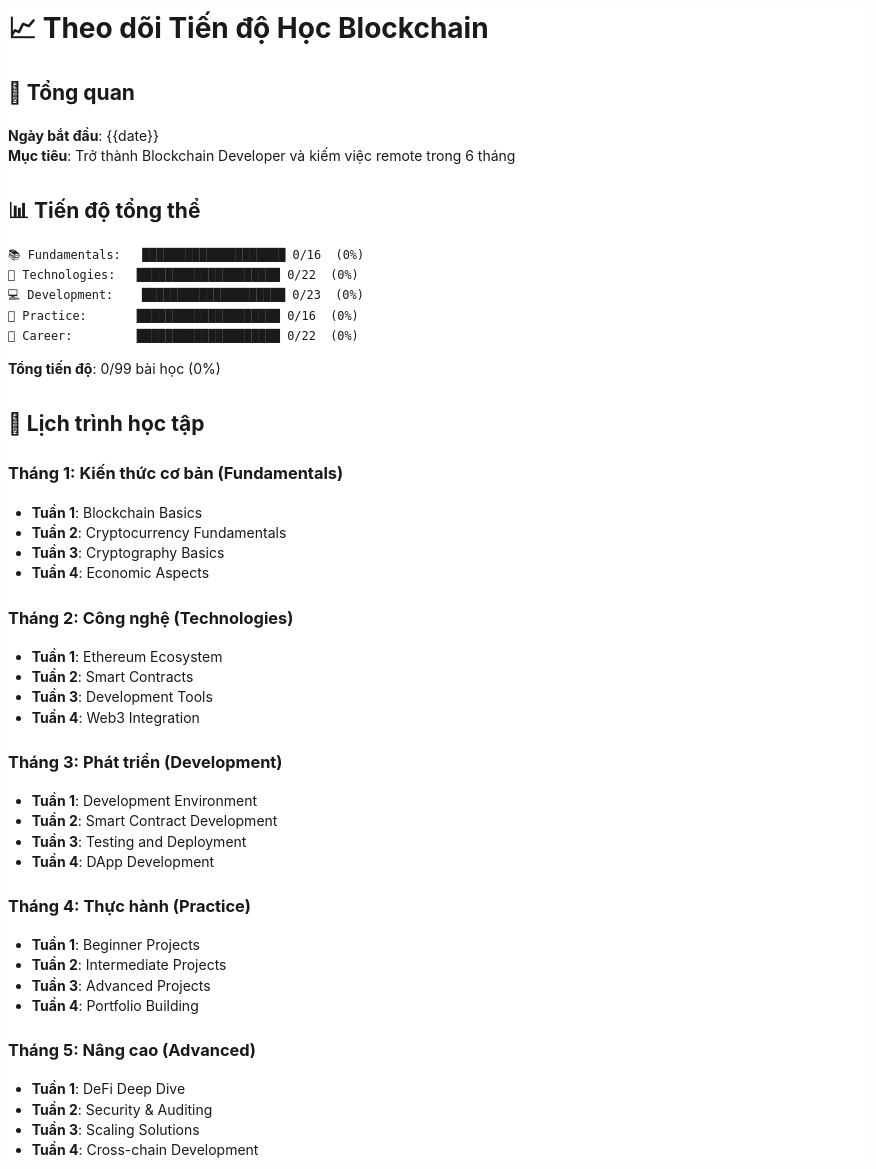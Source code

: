 # 📈 Theo dõi Tiến độ Học Blockchain

## 🎯 Tổng quan

**Ngày bắt đầu**: {{date}}  
**Mục tiêu**: Trở thành Blockchain Developer và kiếm việc remote trong 6 tháng

## 📊 Tiến độ tổng thể

```
📚 Fundamentals:   ████████████████████ 0/16  (0%)
🔧 Technologies:   ████████████████████ 0/22  (0%)
💻 Development:    ████████████████████ 0/23  (0%)
🎯 Practice:       ████████████████████ 0/16  (0%)
🚀 Career:         ████████████████████ 0/22  (0%)
```

**Tổng tiến độ**: 0/99 bài học (0%)

## 📅 Lịch trình học tập

### Tháng 1: Kiến thức cơ bản (Fundamentals)
- **Tuần 1**: Blockchain Basics
- **Tuần 2**: Cryptocurrency Fundamentals  
- **Tuần 3**: Cryptography Basics
- **Tuần 4**: Economic Aspects

### Tháng 2: Công nghệ (Technologies)
- **Tuần 1**: Ethereum Ecosystem
- **Tuần 2**: Smart Contracts
- **Tuần 3**: Development Tools
- **Tuần 4**: Web3 Integration

### Tháng 3: Phát triển (Development)
- **Tuần 1**: Development Environment
- **Tuần 2**: Smart Contract Development
- **Tuần 3**: Testing and Deployment
- **Tuần 4**: DApp Development

### Tháng 4: Thực hành (Practice)
- **Tuần 1**: Beginner Projects
- **Tuần 2**: Intermediate Projects
- **Tuần 3**: Advanced Projects
- **Tuần 4**: Portfolio Building

### Tháng 5: Nâng cao (Advanced)
- **Tuần 1**: DeFi Deep Dive
- **Tuần 2**: Security & Auditing
- **Tuần 3**: Scaling Solutions
- **Tuần 4**: Cross-chain Development
